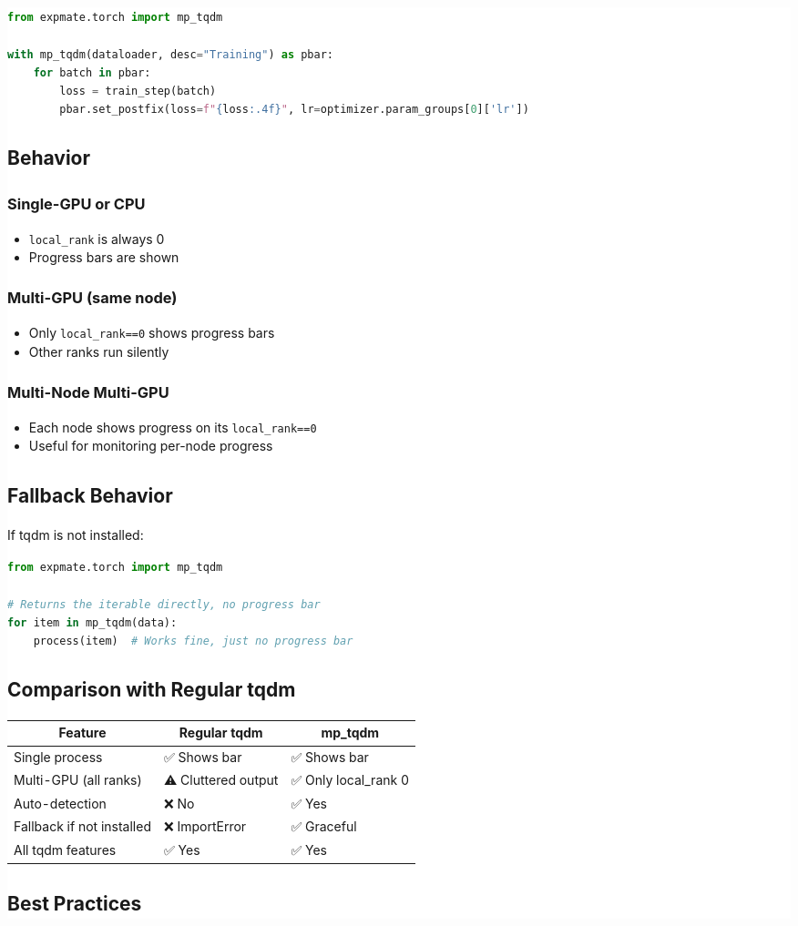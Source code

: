 ```python
from expmate.torch import mp_tqdm

with mp_tqdm(dataloader, desc="Training") as pbar:
    for batch in pbar:
        loss = train_step(batch)
        pbar.set_postfix(loss=f"{loss:.4f}", lr=optimizer.param_groups[0]['lr'])
```

## Behavior

### Single-GPU or CPU
- `local_rank` is always 0
- Progress bars are shown

### Multi-GPU (same node)
- Only `local_rank==0` shows progress bars
- Other ranks run silently

### Multi-Node Multi-GPU
- Each node shows progress on its `local_rank==0`
- Useful for monitoring per-node progress

## Fallback Behavior

If tqdm is not installed:
```python
from expmate.torch import mp_tqdm

# Returns the iterable directly, no progress bar
for item in mp_tqdm(data):
    process(item)  # Works fine, just no progress bar
```

## Comparison with Regular tqdm

| Feature | Regular tqdm | mp_tqdm |
|---------|-------------|---------|
| Single process | ✅ Shows bar | ✅ Shows bar |
| Multi-GPU (all ranks) | ⚠️ Cluttered output | ✅ Only local_rank 0 |
| Auto-detection | ❌ No | ✅ Yes |
| Fallback if not installed | ❌ ImportError | ✅ Graceful |
| All tqdm features | ✅ Yes | ✅ Yes |

## Best Practices
